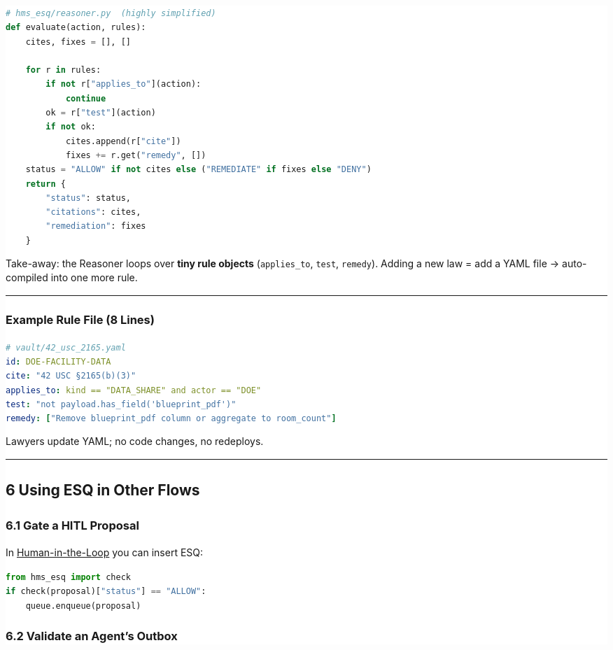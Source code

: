 ```python
# hms_esq/reasoner.py  (highly simplified)
def evaluate(action, rules):
    cites, fixes = [], []

    for r in rules:
        if not r["applies_to"](action):
            continue
        ok = r["test"](action)
        if not ok:
            cites.append(r["cite"])
            fixes += r.get("remedy", [])
    status = "ALLOW" if not cites else ("REMEDIATE" if fixes else "DENY")
    return {
        "status": status,
        "citations": cites,
        "remediation": fixes
    }
```

Take-away: the Reasoner loops over **tiny rule objects** (`applies_to`, `test`, `remedy`). Adding a new law = add a YAML file → auto-compiled into one more rule.

---

### Example Rule File (8 Lines)

```yaml
# vault/42_usc_2165.yaml
id: DOE-FACILITY-DATA
cite: "42 USC §2165(b)(3)"
applies_to: kind == "DATA_SHARE" and actor == "DOE"
test: "not payload.has_field('blueprint_pdf')"
remedy: ["Remove blueprint_pdf column or aggregate to room_count"]
```

Lawyers update YAML; no code changes, no redeploys.

---

## 6  Using ESQ in Other Flows

### 6.1 Gate a HITL Proposal

In [Human-in-the-Loop](12_human_in_the_loop_control_loop_.md) you can insert ESQ:

```python
from hms_esq import check
if check(proposal)["status"] == "ALLOW":
    queue.enqueue(proposal)
```

### 6.2 Validate an Agent’s Outbox
